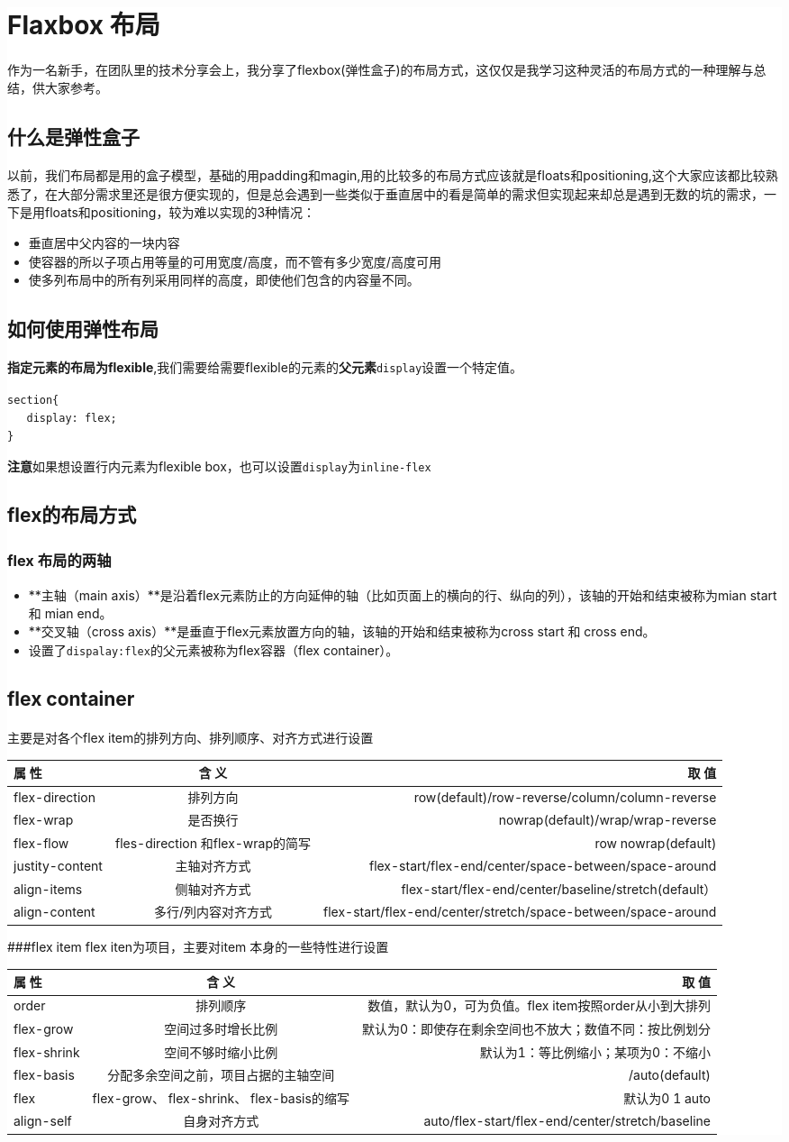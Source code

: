 # Flaxbox 布局
  作为一名新手，在团队里的技术分享会上，我分享了flexbox(弹性盒子)的布局方式，这仅仅是我学习这种灵活的布局方式的一种理解与总结，供大家参考。
## 什么是弹性盒子
 以前，我们布局都是用的盒子模型，基础的用padding和magin,用的比较多的布局方式应该就是floats和positioning,这个大家应该都比较熟悉了，在大部分需求里还是很方便实现的，但是总会遇到一些类似于垂直居中的看是简单的需求但实现起来却总是遇到无数的坑的需求，一下是用floats和positioning，较为难以实现的3种情况：
 
 * 垂直居中父内容的一块内容
 * 使容器的所以子项占用等量的可用宽度/高度，而不管有多少宽度/高度可用
 * 使多列布局中的所有列采用同样的高度，即使他们包含的内容量不同。

 ## 如何使用弹性布局
 **指定元素的布局为flexible**,我们需要给需要flexible的元素的**父元素**`display`设置一个特定值。
 ```
 section{
    display: flex;
 }
 ```
 **注意**如果想设置行内元素为flexible box，也可以设置`display`为`inline-flex`
 
 ## flex的布局方式
 ### flex 布局的两轴
 
  * **主轴（main axis）**是沿着flex元素防止的方向延伸的轴（比如页面上的横向的行、纵向的列），该轴的开始和结束被称为mian start 和 mian end。
  * **交叉轴（cross axis）**是垂直于flex元素放置方向的轴，该轴的开始和结束被称为cross start 和 cross end。
  * 设置了`dispalay:flex`的父元素被称为flex容器（flex container）。


## flex container
  主要是对各个flex item的排列方向、排列顺序、对齐方式进行设置
  
|     属   性     |      含  义     |     取  值     |
|:--------------- |:-----------------:| -----------:|
| flex-direction | 排列方向 |row(default)/row-reverse/column/column-reverse|
| flex-wrap  | 是否换行 |nowrap(default)/wrap/wrap-reverse|
| flex-flow | fles-direction 和flex-wrap的简写 |            row nowrap(default)|
|justity-content|主轴对齐方式|flex-start/flex-end/center/space-between/space-around|
|align-items|侧轴对齐方式|flex-start/flex-end/center/baseline/stretch(default）|
|align-content|多行/列内容对齐方式|flex-start/flex-end/center/stretch/space-between/space-around|


###flex item
  flex iten为项目，主要对item 本身的一些特性进行设置
   
|     属   性     |      含  义     |     取  值     |
|:--------------- |:-----------------:| -----------:|
|order|排列顺序|数值，默认为0，可为负值。flex item按照order从小到大排列|
|flex-grow|空间过多时增长比例|默认为0：即使存在剩余空间也不放大；数值不同：按比例划分|
|flex-shrink|空间不够时缩小比例|默认为1：等比例缩小；某项为0：不缩小|
|flex-basis|分配多余空间之前，项目占据的主轴空间|<length>/auto(default)|
|flex|flex-grow、 flex-shrink、 flex-basis的缩写|默认为0 1 auto|
|align-self|自身对齐方式|auto/flex-start/flex-end/center/stretch/baseline|
